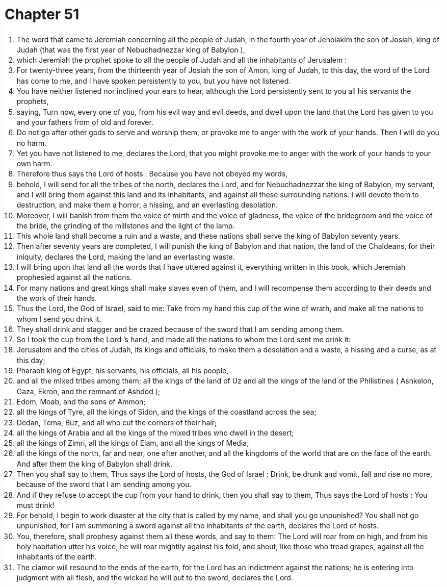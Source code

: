 # Chapter 51

1. The word that came to Jeremiah concerning all the people of Judah, in the fourth year of Jehoiakim the son of Josiah, king of Judah (that was the first year of Nebuchadnezzar king of Babylon ),
2. which Jeremiah the prophet spoke to all the people of Judah and all the inhabitants of Jerusalem :
3. For twenty-three years, from the thirteenth year of Josiah the son of Amon, king of Judah, to this day, the word of the Lord has come to me, and I have spoken persistently to you, but you have not listened.
4. You have neither listened nor inclined your ears to hear, although the Lord persistently sent to you all his servants the prophets,
5. saying, Turn now, every one of you, from his evil way and evil deeds, and dwell upon the land that the Lord has given to you and your fathers from of old and forever.
6. Do not go after other gods to serve and worship them, or provoke me to anger with the work of your hands. Then I will do you no harm.
7. Yet you have not listened to me, declares the Lord, that you might provoke me to anger with the work of your hands to your own harm.
8. Therefore thus says the Lord of hosts : Because you have not obeyed my words,
9. behold, I will send for all the tribes of the north, declares the Lord, and for Nebuchadnezzar the king of Babylon, my servant, and I will bring them against this land and its inhabitants, and against all these surrounding nations. I will devote them to destruction, and make them a horror, a hissing, and an everlasting desolation.
10. Moreover, I will banish from them the voice of mirth and the voice of gladness, the voice of the bridegroom and the voice of the bride, the grinding of the millstones and the light of the lamp.
11. This whole land shall become a ruin and a waste, and these nations shall serve the king of Babylon seventy years.
12. Then after seventy years are completed, I will punish the king of Babylon and that nation, the land of the Chaldeans, for their iniquity, declares the Lord, making the land an everlasting waste.
13. I will bring upon that land all the words that I have uttered against it, everything written in this book, which Jeremiah prophesied against all the nations.
14. For many nations and great kings shall make slaves even of them, and I will recompense them according to their deeds and the work of their hands.
15. Thus the Lord, the God of Israel, said to me: Take from my hand this cup of the wine of wrath, and make all the nations to whom I send you drink it.
16. They shall drink and stagger and be crazed because of the sword that I am sending among them.
17. So I took the cup from the Lord ’s hand, and made all the nations to whom the Lord sent me drink it:
18. Jerusalem and the cities of Judah, its kings and officials, to make them a desolation and a waste, a hissing and a curse, as at this day;
19. Pharaoh king of Egypt, his servants, his officials, all his people,
20. and all the mixed tribes among them; all the kings of the land of Uz and all the kings of the land of the Philistines ( Ashkelon, Gaza, Ekron, and the remnant of Ashdod );
21. Edom, Moab, and the sons of Ammon;
22. all the kings of Tyre, all the kings of Sidon, and the kings of the coastland across the sea;
23. Dedan, Tema, Buz, and all who cut the corners of their hair;
24. all the kings of Arabia and all the kings of the mixed tribes who dwell in the desert;
25. all the kings of Zimri, all the kings of Elam, and all the kings of Media;
26. all the kings of the north, far and near, one after another, and all the kingdoms of the world that are on the face of the earth. And after them the king of Babylon shall drink.
27. Then you shall say to them, Thus says the Lord of hosts, the God of Israel : Drink, be drunk and vomit, fall and rise no more, because of the sword that I am sending among you.
28. And if they refuse to accept the cup from your hand to drink, then you shall say to them, Thus says the Lord of hosts : You must drink!
29. For behold, I begin to work disaster at the city that is called by my name, and shall you go unpunished? You shall not go unpunished, for I am summoning a sword against all the inhabitants of the earth, declares the Lord of hosts.
30. You, therefore, shall prophesy against them all these words, and say to them: The Lord will roar from on high, and from his holy habitation utter his voice; he will roar mightily against his fold, and shout, like those who tread grapes, against all the inhabitants of the earth.
31. The clamor will resound to the ends of the earth, for the Lord has an indictment against the nations; he is entering into judgment with all flesh, and the wicked he will put to the sword, declares the Lord.